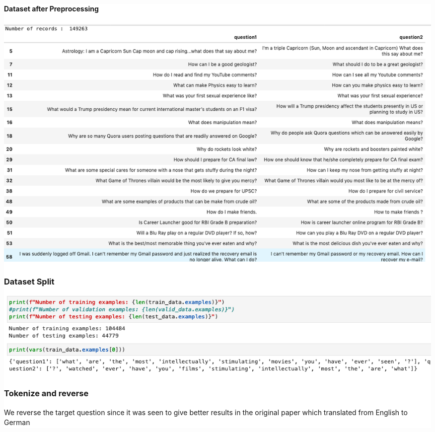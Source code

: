 #### Dataset after Preprocessing

![image](assets/quora-dataset.png)


### Dataset Split

![image](assets/quora-dataset-split.png)


### Tokenize and reverse

We reverse the target question since it was seen to give better results in the original paper which translated from English to German
